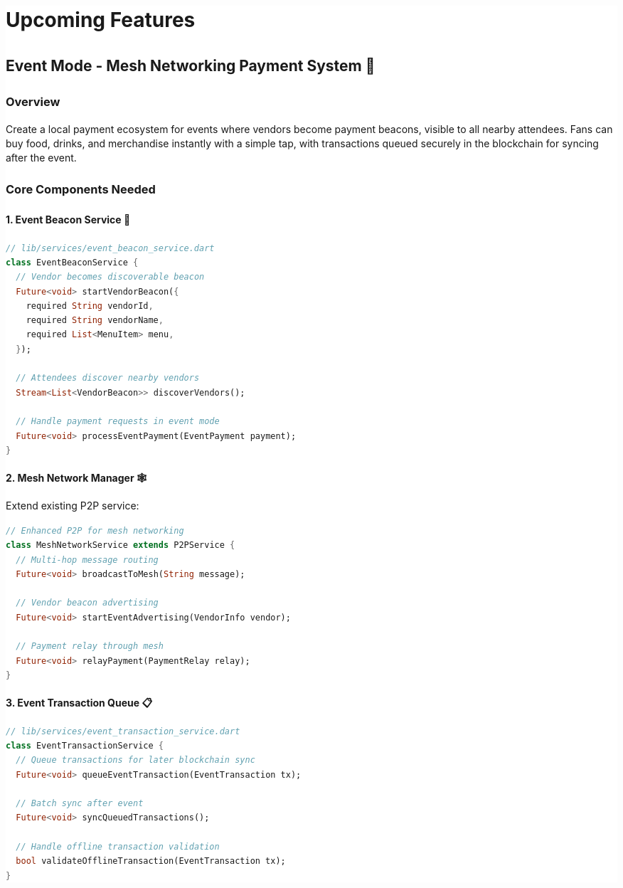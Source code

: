 # Upcoming Features

## Event Mode - Mesh Networking Payment System 🎪

### Overview
Create a local payment ecosystem for events where vendors become payment beacons, visible to all nearby attendees. Fans can buy food, drinks, and merchandise instantly with a simple tap, with transactions queued securely in the blockchain for syncing after the event.

### Core Components Needed

#### 1. Event Beacon Service 📡
```dart
// lib/services/event_beacon_service.dart
class EventBeaconService {
  // Vendor becomes discoverable beacon
  Future<void> startVendorBeacon({
    required String vendorId,
    required String vendorName,
    required List<MenuItem> menu,
  });
  
  // Attendees discover nearby vendors
  Stream<List<VendorBeacon>> discoverVendors();
  
  // Handle payment requests in event mode
  Future<void> processEventPayment(EventPayment payment);
}
```

#### 2. Mesh Network Manager 🕸️
Extend existing P2P service:

```dart
// Enhanced P2P for mesh networking
class MeshNetworkService extends P2PService {
  // Multi-hop message routing
  Future<void> broadcastToMesh(String message);
  
  // Vendor beacon advertising
  Future<void> startEventAdvertising(VendorInfo vendor);
  
  // Payment relay through mesh
  Future<void> relayPayment(PaymentRelay relay);
}
```

#### 3. Event Transaction Queue 📋
```dart
// lib/services/event_transaction_service.dart
class EventTransactionService {
  // Queue transactions for later blockchain sync
  Future<void> queueEventTransaction(EventTransaction tx);
  
  // Batch sync after event
  Future<void> syncQueuedTransactions();
  
  // Handle offline transaction validation
  bool validateOfflineTransaction(EventTransaction tx);
}
```
